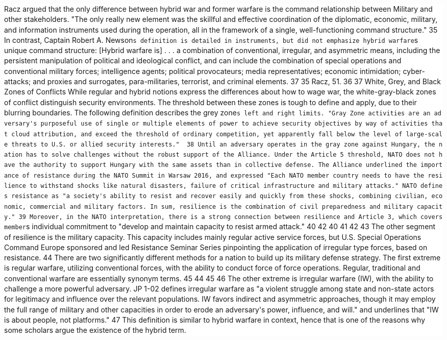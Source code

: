 Racz argued that the only difference between hybrid war and former warfare is the command relationship between Military and other stakeholders. "The only really new element was the skillful and effective coordination of the diplomatic, economic, military, and information instruments used during the operation, all in the framework of a single, well-functioning command structure." 
35
In contrast, Captain Robert A. Newson`s definition is detailed in instruments, but did not emphasize hybrid warfare`s unique command structure:
[Hybrid warfare is] . . . a combination of conventional, irregular, and asymmetric means, including the persistent manipulation of political and ideological conflict, and can include the combination of special operations and conventional military forces; intelligence agents; political provocateurs; media representatives; economic intimidation; cyber-attacks; and proxies and surrogates, para-militaries, terrorist, and criminal elements. 
37
35 Racz,
51. 36
37
White, Grey, and Black Zones of Conflicts While regular and hybrid notions express the differences about how to wage war, the white-gray-black zones of conflict distinguish security environments. The threshold between these zones is tough to define and apply, due to their blurring boundaries. The following definition describes the grey zone`s left and right limits.
"Gray Zone activities are an adversary's purposeful use of single or multiple elements of power to achieve security objectives by way of activities that cloud attribution, and exceed the threshold of ordinary competition, yet apparently fall below the level of large-scale threats to U.S. or allied security interests." 
38
Until an adversary operates in the gray zone against Hungary, the nation has to solve challenges without the robust support of the Alliance. Under the Article 5 threshold, NATO does not have the authority to support Hungary with the same assets than in collective defense.
The Alliance underlined the importance of resistance during the NATO Summit in Warsaw 2016, and expressed "Each NATO member country needs to have the resilience to withstand shocks like natural disasters, failure of critical infrastructure and military attacks." NATO defines resistance as "a society's ability to resist and recover easily and quickly from these shocks, combining civilian, economic, commercial and military factors. In sum, resilience is the combination of civil preparedness and military capacity." 39 Moreover, in the NATO interpretation, there is a strong connection between resilience and Article 3, which covers member`s individual commitment to "develop and maintain capacity to resist armed attack." 
40
42
40
41
42
43
The other segment of resilience is the military capacity. This capacity includes mainly regular active service forces, but U.S. Special Operations Command Europe sponsored and led Resistance Seminar Series pinpointing the application of irregular type forces, based on resistance. 
44
There are two significantly different methods for a nation to build up its military defense strategy. The first extreme is regular warfare, utilizing conventional forces, with the ability to conduct force of force operations. Regular, traditional and conventional warfare are essentially synonym terms. 
45
44
45
46
The other extreme is irregular warfare (IW), with the ability to challenge a more powerful adversary. JP 1-02 defines irregular warfare as "a violent struggle among state and non-state actors for legitimacy and influence over the relevant populations. IW favors indirect and asymmetric approaches, though it may employ the full range of military and other capacities in order to erode an adversary's power, influence, and will." and underlines that "IW is about people, not platforms." 47 This definition is similar to hybrid warfare in context, hence that is one of the reasons why some scholars argue the existence of the hybrid term.